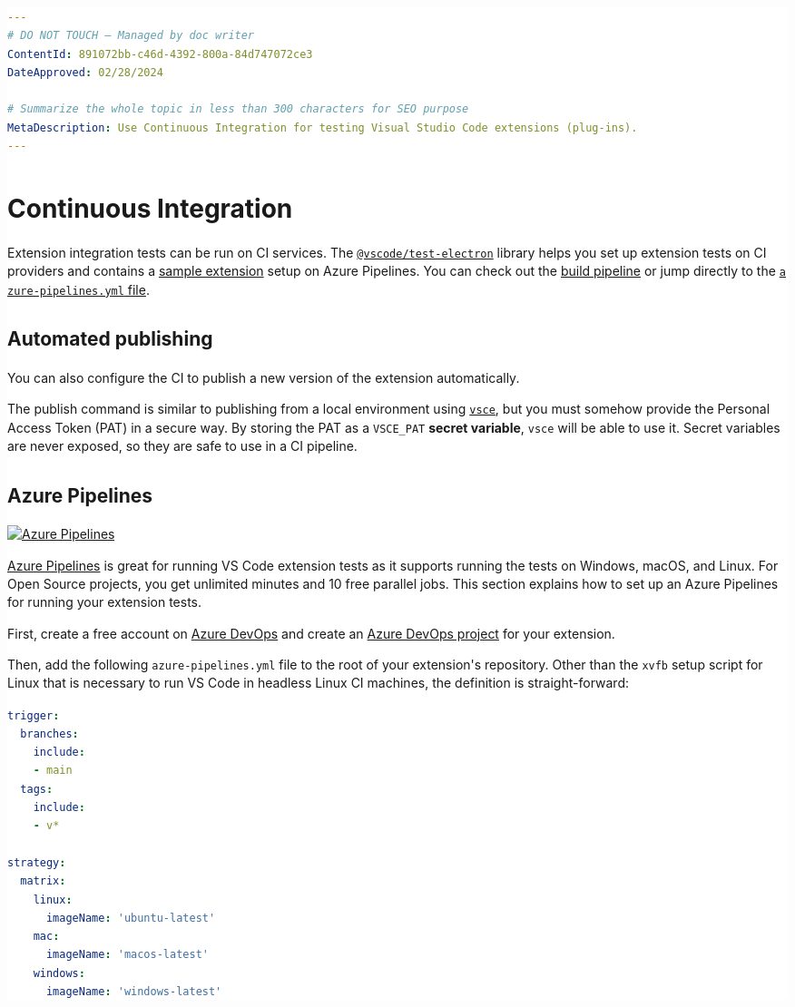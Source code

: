 ```yaml
---
# DO NOT TOUCH — Managed by doc writer
ContentId: 891072bb-c46d-4392-800a-84d747072ce3
DateApproved: 02/28/2024

# Summarize the whole topic in less than 300 characters for SEO purpose
MetaDescription: Use Continuous Integration for testing Visual Studio Code extensions (plug-ins).
---
```


# Continuous Integration

Extension integration tests can be run on CI services. The [`@vscode/test-electron`](https://github.com/microsoft/vscode-test) library helps you set up extension tests on CI providers and contains a [sample extension](https://github.com/microsoft/vscode-test/tree/main/sample) setup on Azure Pipelines. You can check out the [build pipeline](https://dev.azure.com/vscode/vscode-test/_build?definitionId=15) or jump directly to the [`azure-pipelines.yml` file](https://github.com/microsoft/vscode-test/blob/main/sample/azure-pipelines.yml).

## Automated publishing

You can also configure the CI to publish a new version of the extension automatically.

The publish command is similar to publishing from a local environment using [`vsce`](https://github.com/microsoft/vscode-vsce), but you must somehow provide the Personal Access Token (PAT) in a secure way. By storing the PAT as a `VSCE_PAT` **secret variable**, `vsce` will be able to use it. Secret variables are never exposed, so they are safe to use in a CI pipeline.

## Azure Pipelines

<a href="https://azure.microsoft.com/services/devops/"><img alt="Azure Pipelines" src="/assets/api/working-with-extensions/continuous-integration/pipelines-logo.png" width="318" /></a>

[Azure Pipelines](https://azure.microsoft.com/services/devops/pipelines/) is great for running VS Code extension tests as it supports running the tests on Windows, macOS, and Linux. For Open Source projects, you get unlimited minutes and 10 free parallel jobs. This section explains how to set up an Azure Pipelines for running your extension tests.

First, create a free account on [Azure DevOps](https://azure.microsoft.com/services/devops/) and create an [Azure DevOps project](https://azure.microsoft.com/features/devops-projects/) for your extension.

Then, add the following `azure-pipelines.yml` file to the root of your extension's repository. Other than the `xvfb` setup script for Linux that is necessary to run VS Code in headless Linux CI machines, the definition is straight-forward:

```yaml
trigger:
  branches:
    include:
    - main
  tags:
    include:
    - v*

strategy:
  matrix:
    linux:
      imageName: 'ubuntu-latest'
    mac:
      imageName: 'macos-latest'
    windows:
      imageName: 'windows-latest'

```